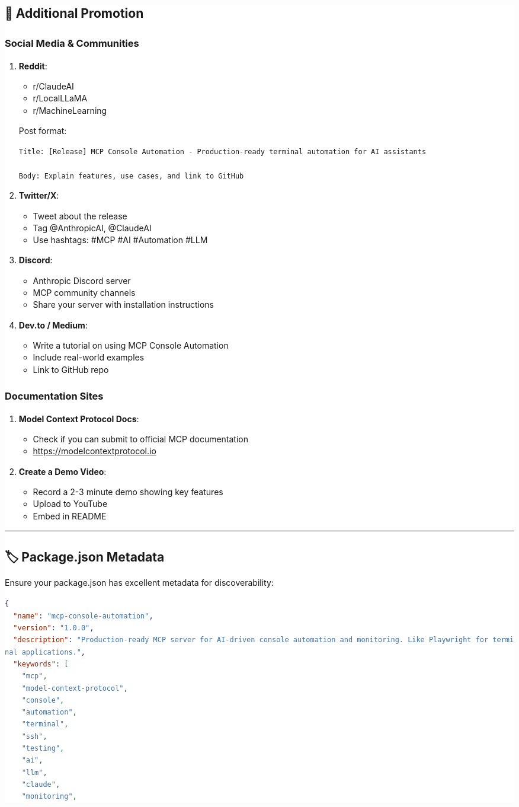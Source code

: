 ## 📢 Additional Promotion

### Social Media & Communities

1. **Reddit**:
   - r/ClaudeAI
   - r/LocalLLaMA
   - r/MachineLearning

   Post format:
   ```
   Title: [Release] MCP Console Automation - Production-ready terminal automation for AI assistants

   Body: Explain features, use cases, and link to GitHub
   ```

2. **Twitter/X**:
   - Tweet about the release
   - Tag @AnthropicAI, @ClaudeAI
   - Use hashtags: #MCP #AI #Automation #LLM

3. **Discord**:
   - Anthropic Discord server
   - MCP community channels
   - Share your server with installation instructions

4. **Dev.to / Medium**:
   - Write a tutorial on using MCP Console Automation
   - Include real-world examples
   - Link to GitHub repo

### Documentation Sites

1. **Model Context Protocol Docs**:
   - Check if you can submit to official MCP documentation
   - https://modelcontextprotocol.io

2. **Create a Demo Video**:
   - Record a 2-3 minute demo showing key features
   - Upload to YouTube
   - Embed in README

---

## 🏷️ Package.json Metadata

Ensure your package.json has excellent metadata for discoverability:

```json
{
  "name": "mcp-console-automation",
  "version": "1.0.0",
  "description": "Production-ready MCP server for AI-driven console automation and monitoring. Like Playwright for terminal applications.",
  "keywords": [
    "mcp",
    "model-context-protocol",
    "console",
    "automation",
    "terminal",
    "ssh",
    "testing",
    "ai",
    "llm",
    "claude",
    "monitoring",
```
